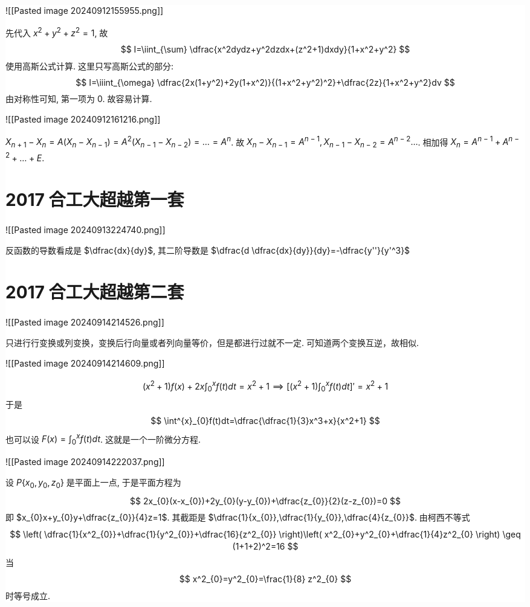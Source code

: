 ![[Pasted image 20240912155955.png]]


先代入 $x^2+y^2+z^2=1$, 故
$$
I=\iint_{\sum} \dfrac{x^2dydz+y^2dzdx+(z^2+1)dxdy}{1+x^2+y^2}
$$
使用高斯公式计算.
这里只写高斯公式的部分:
$$
I=\iiint_{\omega} \dfrac{2x(1+y^2)+2y(1+x^2)}{(1+x^2+y^2)^2}+\dfrac{2z}{1+x^2+y^2}dv
$$
由对称性可知, 第一项为 $0$.
故容易计算.

![[Pasted image 20240912161216.png]]

$X_{n+1}-X_{n}=A(X_{n}-X_{n-1})=A^2(X_{n-1}-X_{n-2})=\dots = A^n$.
故 $X_{n}-X_{n-1}=A^{n-1},X_{n-1}-X_{n-2}=A^{n-2}\dots$.
相加得 $X_{n}=A^{n-1}+A^{n-2}+\dots+ E$.

# 2017 合工大超越第一套

![[Pasted image 20240913224740.png]]

反函数的导数看成是 $\dfrac{dx}{dy}$, 其二阶导数是 $\dfrac{d \dfrac{dx}{dy}}{dy}=-\dfrac{y''}{y'^3}$

# 2017 合工大超越第二套

![[Pasted image 20240914214526.png]]

只进行行变换或列变换，变换后行向量或者列向量等价，但是都进行过就不一定.
可知道两个变换互逆，故相似.

![[Pasted image 20240914214609.png]]

$$
(x^2+1)f(x)+2x \int^{x}_{0}f(t)dt = x^2+1 \implies \left[ (x^2+1)\int^{x}_{0}f(t)dt \right]'=x^2+1 
$$
于是 
$$
\int^{x}_{0}f(t)dt=\dfrac{\dfrac{1}{3}x^3+x}{x^2+1}
$$
也可以设 $F(x)=\int^{x}_{0}f(t)dt$. 这就是一个一阶微分方程.

![[Pasted image 20240914222037.png]]

设 $P\left\{ x_{0},y_{0},z_{0} \right\}$ 是平面上一点, 于是平面方程为
$$
2x_{0}(x-x_{0})+2y_{0}(y-y_{0})+\dfrac{z_{0}}{2}(z-z_{0})=0
$$
即 $x_{0}x+y_{0}y+\dfrac{z_{0}}{4}z=1$. 其截距是 $\dfrac{1}{x_{0}},\dfrac{1}{y_{0}},\dfrac{4}{z_{0}}$.
由柯西不等式
$$
\left( \dfrac{1}{x^2_{0}}+\dfrac{1}{y^2_{0}}+\dfrac{16}{z^2_{0}} \right)\left( x^2_{0}+y^2_{0}+\dfrac{1}{4}z^2_{0} \right) \geq (1+1+2)^2=16  
$$
当
$$
x^2_{0}=y^2_{0}=\frac{1}{8} z^2_{0}
$$
时等号成立.
